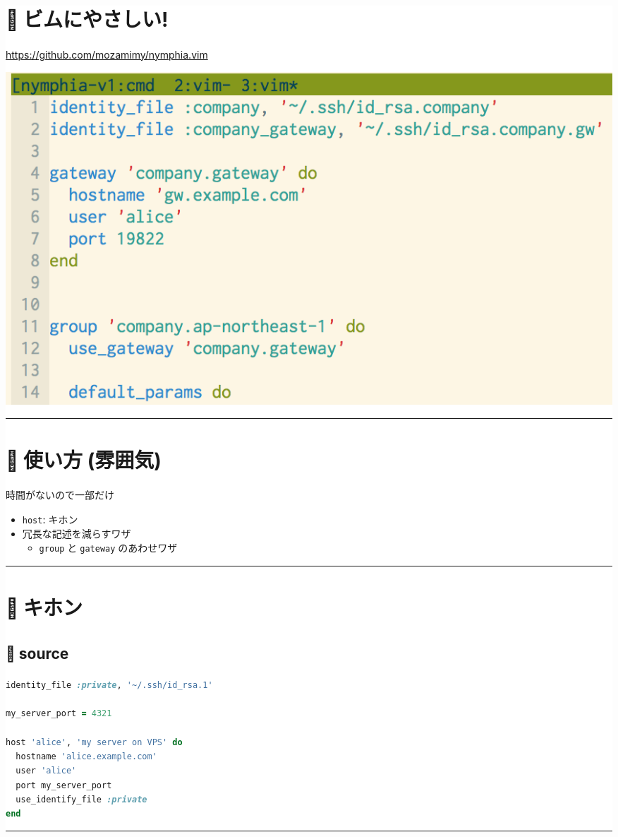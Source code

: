 
# :pencil: ビムにやさしい!

https://github.com/mozamimy/nymphia.vim

![80%](nymphia-vim.png)

---


# :thought_balloon: 使い方 (雰囲気)

時間がないので一部だけ

- `host`: キホン
- 冗長な記述を減らすワザ
  - `group` と `gateway` のあわせワザ

---


# :rabbit: キホン

## :memo: source

```ruby
identity_file :private, '~/.ssh/id_rsa.1'

my_server_port = 4321

host 'alice', 'my server on VPS' do
  hostname 'alice.example.com'
  user 'alice'
  port my_server_port
  use_identify_file :private
end
```

---